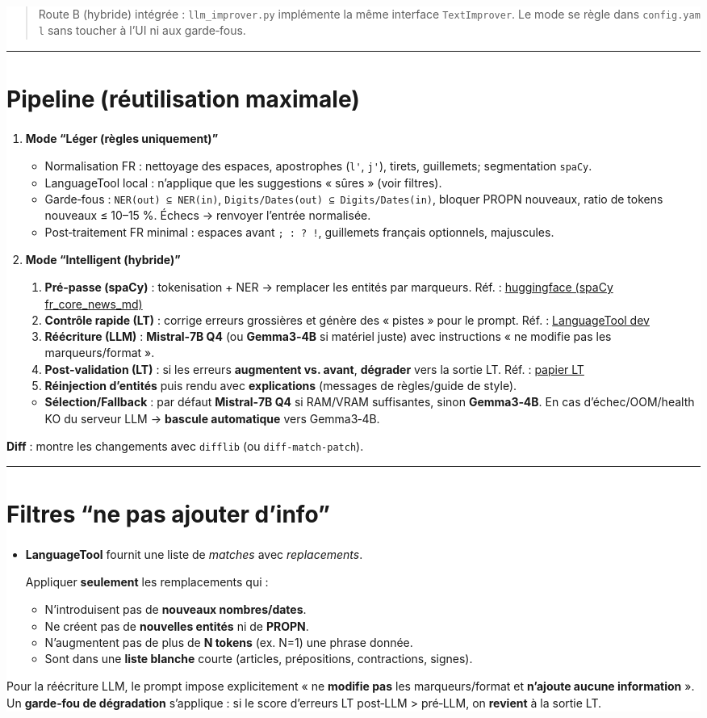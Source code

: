 ```

```

> Route B (hybride) intégrée : `llm_improver.py` implémente la même interface `TextImprover`. Le mode se règle dans `config.yaml` sans toucher à l’UI ni aux garde‑fous.
> 

---

# Pipeline (réutilisation maximale)

1. **Mode “Léger (règles uniquement)”**
    - Normalisation FR : nettoyage des espaces, apostrophes (`l'`, `j'`), tirets, guillemets; segmentation `spaCy`.
    - LanguageTool local : n’applique que les suggestions « sûres » (voir filtres).
    - Garde‑fous : `NER(out) ⊆ NER(in)`, `Digits/Dates(out) ⊆ Digits/Dates(in)`, bloquer PROPN nouveaux, ratio de tokens nouveaux ≤ 10–15 %. Échecs → renvoyer l’entrée normalisée.
    - Post‑traitement FR minimal : espaces avant `; : ? !`, guillemets français optionnels, majuscules.

2. **Mode “Intelligent (hybride)”**
    1) **Pré‑passe (spaCy)** : tokenisation + NER → remplacer les entités par marqueurs.
       Réf. : [huggingface (spaCy fr_core_news_md)](https://huggingface.co/spacy/fr_core_news_md?utm_source=chatgpt.com)
    2) **Contrôle rapide (LT)** : corrige erreurs grossières et génère des « pistes » pour le prompt.
       Réf. : [LanguageTool dev](https://dev.languagetool.org/development-overview.html?utm_source=chatgpt.com)
    3) **Réécriture (LLM)** : **Mistral‑7B Q4** (ou **Gemma3‑4B** si matériel juste) avec instructions « ne modifie pas les marqueurs/format ».
    4) **Post‑validation (LT)** : si les erreurs **augmentent vs. avant**, **dégrader** vers la sortie LT.
       Réf. : [papier LT](https://www.danielnaber.de/languagetool/download/style_and_grammar_checker.pdf?utm_source=chatgpt.com)
    5) **Réinjection d’entités** puis rendu avec **explications** (messages de règles/guide de style).

    - **Sélection/Fallback** : par défaut **Mistral‑7B Q4** si RAM/VRAM suffisantes, sinon **Gemma3‑4B**. En cas d’échec/OOM/health KO du serveur LLM → **bascule automatique** vers Gemma3‑4B.

**Diff** : montre les changements avec `difflib` (ou `diff-match-patch`).

---

# Filtres “ne pas ajouter d’info”

- **LanguageTool** fournit une liste de *matches* avec *replacements*.
    
    Appliquer **seulement** les remplacements qui :
    
    - N’introduisent pas de **nouveaux nombres/dates**.
    - Ne créent pas de **nouvelles entités** ni de **PROPN**.
    - N’augmentent pas de plus de **N tokens** (ex. N=1) une phrase donnée.
    - Sont dans une **liste blanche** courte (articles, prépositions, contractions, signes).

Pour la réécriture LLM, le prompt impose explicitement « ne **modifie pas** les marqueurs/format et **n’ajoute aucune information** ». Un **garde‑fou de dégradation** s’applique : si le score d’erreurs LT post‑LLM > pré‑LLM, on **revient** à la sortie LT.
